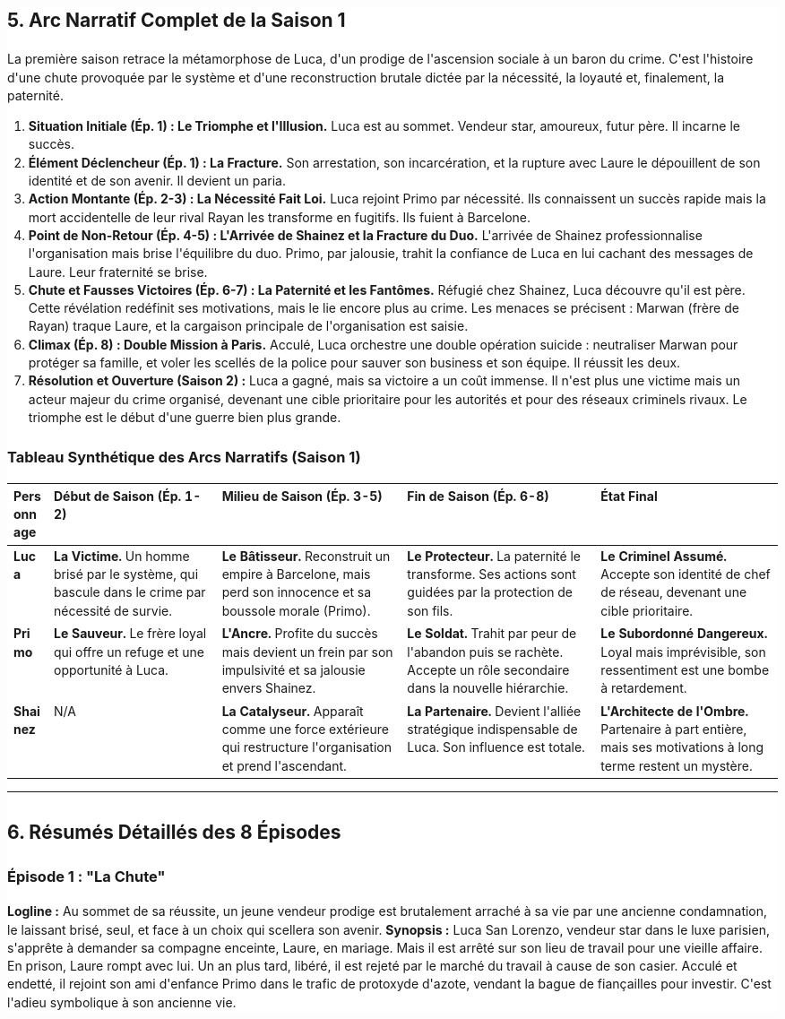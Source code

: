 
## 5. Arc Narratif Complet de la Saison 1

La première saison retrace la métamorphose de Luca, d'un prodige de l'ascension sociale à un baron du crime. C'est l'histoire d'une chute provoquée par le système et d'une reconstruction brutale dictée par la nécessité, la loyauté et, finalement, la paternité.

1.  **Situation Initiale (Ép. 1) : Le Triomphe et l'Illusion.** Luca est au sommet. Vendeur star, amoureux, futur père. Il incarne le succès.
2.  **Élément Déclencheur (Ép. 1) : La Fracture.** Son arrestation, son incarcération, et la rupture avec Laure le dépouillent de son identité et de son avenir. Il devient un paria.
3.  **Action Montante (Ép. 2-3) : La Nécessité Fait Loi.** Luca rejoint Primo par nécessité. Ils connaissent un succès rapide mais la mort accidentelle de leur rival Rayan les transforme en fugitifs. Ils fuient à Barcelone.
4.  **Point de Non-Retour (Ép. 4-5) : L'Arrivée de Shainez et la Fracture du Duo.** L'arrivée de Shainez professionnalise l'organisation mais brise l'équilibre du duo. Primo, par jalousie, trahit la confiance de Luca en lui cachant des messages de Laure. Leur fraternité se brise.
5.  **Chute et Fausses Victoires (Ép. 6-7) : La Paternité et les Fantômes.** Réfugié chez Shainez, Luca découvre qu'il est père. Cette révélation redéfinit ses motivations, mais le lie encore plus au crime. Les menaces se précisent : Marwan (frère de Rayan) traque Laure, et la cargaison principale de l'organisation est saisie.
6.  **Climax (Ép. 8) : Double Mission à Paris.** Acculé, Luca orchestre une double opération suicide : neutraliser Marwan pour protéger sa famille, et voler les scellés de la police pour sauver son business et son équipe. Il réussit les deux.
7.  **Résolution et Ouverture (Saison 2) :** Luca a gagné, mais sa victoire a un coût immense. Il n'est plus une victime mais un acteur majeur du crime organisé, devenant une cible prioritaire pour les autorités et pour des réseaux criminels rivaux. Le triomphe est le début d'une guerre bien plus grande.

### **Tableau Synthétique des Arcs Narratifs (Saison 1)**

| Personnage | Début de Saison (Ép. 1-2) | Milieu de Saison (Ép. 3-5) | Fin de Saison (Ép. 6-8) | État Final |
| :--- | :--- | :--- | :--- | :--- |
| **Luca** | **La Victime.** Un homme brisé par le système, qui bascule dans le crime par nécessité de survie. | **Le Bâtisseur.** Reconstruit un empire à Barcelone, mais perd son innocence et sa boussole morale (Primo). | **Le Protecteur.** La paternité le transforme. Ses actions sont guidées par la protection de son fils. | **Le Criminel Assumé.** Accepte son identité de chef de réseau, devenant une cible prioritaire. |
| **Primo** | **Le Sauveur.** Le frère loyal qui offre un refuge et une opportunité à Luca. | **L'Ancre.** Profite du succès mais devient un frein par son impulsivité et sa jalousie envers Shainez. | **Le Soldat.** Trahit par peur de l'abandon puis se rachète. Accepte un rôle secondaire dans la nouvelle hiérarchie. | **Le Subordonné Dangereux.** Loyal mais imprévisible, son ressentiment est une bombe à retardement. |
| **Shainez** | N/A | **La Catalyseur.** Apparaît comme une force extérieure qui restructure l'organisation et prend l'ascendant. | **La Partenaire.** Devient l'alliée stratégique indispensable de Luca. Son influence est totale. | **L'Architecte de l'Ombre.** Partenaire à part entière, mais ses motivations à long terme restent un mystère. |

---

## 6. Résumés Détaillés des 8 Épisodes

### **Épisode 1 : "La Chute"**
**Logline :** Au sommet de sa réussite, un jeune vendeur prodige est brutalement arraché à sa vie par une ancienne condamnation, le laissant brisé, seul, et face à un choix qui scellera son avenir.
**Synopsis :** Luca San Lorenzo, vendeur star dans le luxe parisien, s'apprête à demander sa compagne enceinte, Laure, en mariage. Mais il est arrêté sur son lieu de travail pour une vieille affaire. En prison, Laure rompt avec lui. Un an plus tard, libéré, il est rejeté par le marché du travail à cause de son casier. Acculé et endetté, il rejoint son ami d'enfance Primo dans le trafic de protoxyde d'azote, vendant la bague de fiançailles pour investir. C'est l'adieu symbolique à son ancienne vie.
